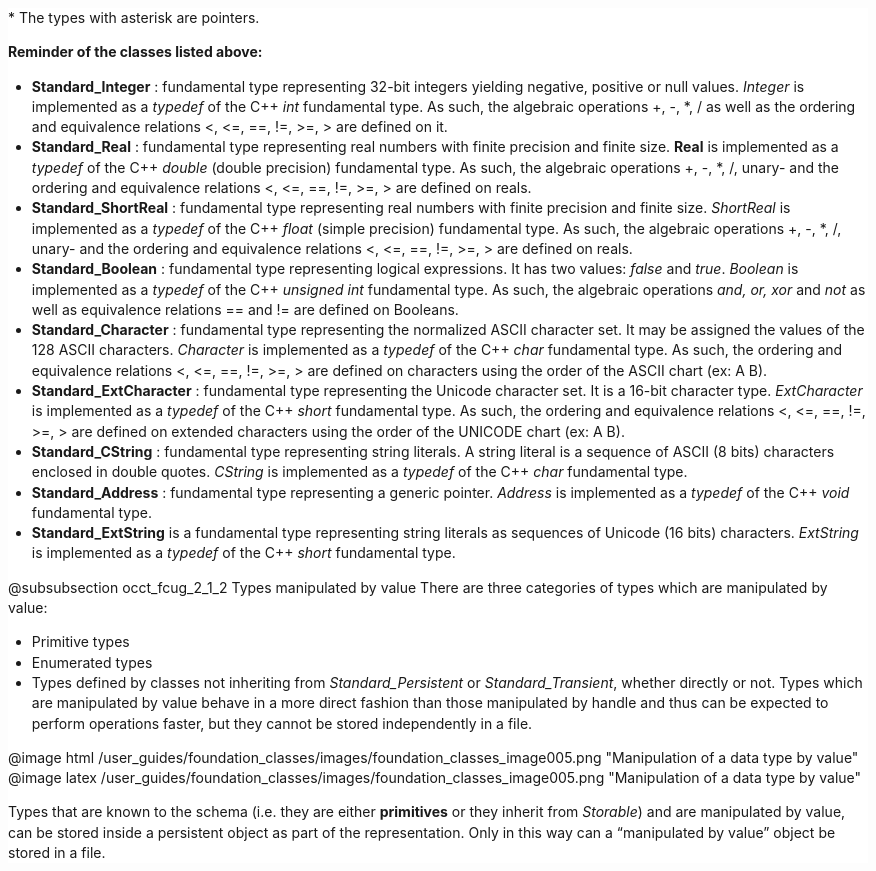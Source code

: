 \* The types with asterisk are pointers. 

**Reminder of the classes listed above:** 

* **Standard_Integer** : fundamental type representing 32-bit integers yielding  negative, positive or null values. *Integer* is implemented as a *typedef* of the C++ *int* fundamental type. As such, the algebraic operations  +, -, *, / as well as the ordering and equivalence relations <, <=, ==, !=, >=, >  are defined on it. 
* **Standard_Real** : fundamental type representing real numbers with finite  precision and finite size. **Real** is implemented as a *typedef* of  the C++ *double* (double precision) fundamental type. As such, the  algebraic operations +, -, *, /, unary- and the ordering and equivalence  relations <, <=, ==, !=, >=, >  are defined on reals. 
* **Standard_ShortReal** : fundamental type representing real numbers with finite  precision and finite size. *ShortReal* is implemented as a *typedef* of  the C++ *float* (simple precision) fundamental type. As such, the  algebraic operations +, -, *, /, unary- and the ordering and equivalence  relations <, <=, ==, !=, >=, >  are defined on reals. 
* **Standard_Boolean** : fundamental type representing logical  expressions. It has two values: *false* and *true*. *Boolean* is implemented  as a *typedef* of the C++ *unsigned int* fundamental type. As such,  the algebraic operations *and, or, xor* and *not* as well as equivalence relations == and != are defined on Booleans. 
* **Standard_Character** : fundamental type representing the  normalized ASCII character set. It may be assigned the values of the 128 ASCII  characters. *Character* is implemented as a *typedef* of the C++ *char* fundamental type. As such, the ordering and equivalence relations <, <=, ==, !=, >=, >  are defined on characters using the order of the  ASCII chart (ex: A B). 
* **Standard_ExtCharacter** : fundamental type representing the  Unicode character set. It is a 16-bit character type. *ExtCharacter* is  implemented as a *typedef* of the C++ *short* fundamental type. As  such, the ordering and equivalence relations <, <=, ==, !=, >=, >   are defined on extended characters using the order of the UNICODE chart (ex:  A B). 
* **Standard_CString** : fundamental type representing string  literals. A string literal is a sequence of ASCII (8 bits) characters enclosed  in double quotes. *CString* is implemented as a *typedef* of the C++ *char* fundamental type. 
* **Standard_Address** : fundamental type representing a generic  pointer. *Address* is implemented as a *typedef* of the C++ *void* fundamental  type. 
* **Standard_ExtString** is a fundamental type representing string  literals as sequences of Unicode (16 bits) characters. *ExtString* is  implemented as a *typedef* of the C++ *short* fundamental type. 

@subsubsection occt_fcug_2_1_2 Types manipulated by value
There are three categories of types which are manipulated by  value: 
  * Primitive types
  * Enumerated types
  * Types defined by classes not inheriting from *Standard_Persistent* or *Standard_Transient*, whether directly or not.
Types which are manipulated by value behave in a more direct  fashion than those manipulated by handle and thus can be expected to perform  operations faster, but they cannot be stored independently in a file. 

@image html /user_guides/foundation_classes/images/foundation_classes_image005.png   "Manipulation of a data type by value"
@image latex /user_guides/foundation_classes/images/foundation_classes_image005.png   "Manipulation of a data type by value"

Types that are known to the schema (i.e. they are either **primitives** or they inherit from *Storable*) and are manipulated by value, can be  stored inside a persistent object as part of the representation. Only in this  way can a “manipulated by value” object be stored in a file. 
